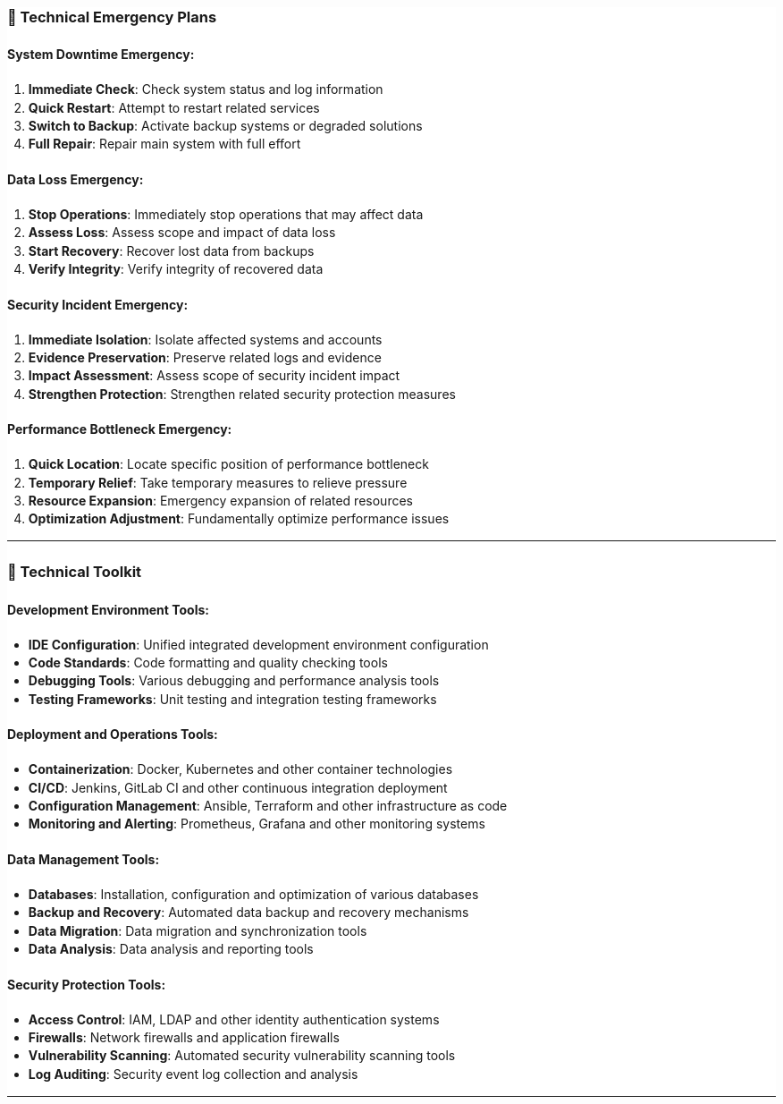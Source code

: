 
### 🚨 Technical Emergency Plans

#### System Downtime Emergency:
1. **Immediate Check**: Check system status and log information
2. **Quick Restart**: Attempt to restart related services
3. **Switch to Backup**: Activate backup systems or degraded solutions
4. **Full Repair**: Repair main system with full effort

#### Data Loss Emergency:
1. **Stop Operations**: Immediately stop operations that may affect data
2. **Assess Loss**: Assess scope and impact of data loss
3. **Start Recovery**: Recover lost data from backups
4. **Verify Integrity**: Verify integrity of recovered data

#### Security Incident Emergency:
1. **Immediate Isolation**: Isolate affected systems and accounts
2. **Evidence Preservation**: Preserve related logs and evidence
3. **Impact Assessment**: Assess scope of security incident impact
4. **Strengthen Protection**: Strengthen related security protection measures

#### Performance Bottleneck Emergency:
1. **Quick Location**: Locate specific position of performance bottleneck
2. **Temporary Relief**: Take temporary measures to relieve pressure
3. **Resource Expansion**: Emergency expansion of related resources
4. **Optimization Adjustment**: Fundamentally optimize performance issues

---

### 🔧 Technical Toolkit

#### Development Environment Tools:
- **IDE Configuration**: Unified integrated development environment configuration
- **Code Standards**: Code formatting and quality checking tools
- **Debugging Tools**: Various debugging and performance analysis tools
- **Testing Frameworks**: Unit testing and integration testing frameworks

#### Deployment and Operations Tools:
- **Containerization**: Docker, Kubernetes and other container technologies
- **CI/CD**: Jenkins, GitLab CI and other continuous integration deployment
- **Configuration Management**: Ansible, Terraform and other infrastructure as code
- **Monitoring and Alerting**: Prometheus, Grafana and other monitoring systems

#### Data Management Tools:
- **Databases**: Installation, configuration and optimization of various databases
- **Backup and Recovery**: Automated data backup and recovery mechanisms
- **Data Migration**: Data migration and synchronization tools
- **Data Analysis**: Data analysis and reporting tools

#### Security Protection Tools:
- **Access Control**: IAM, LDAP and other identity authentication systems
- **Firewalls**: Network firewalls and application firewalls
- **Vulnerability Scanning**: Automated security vulnerability scanning tools
- **Log Auditing**: Security event log collection and analysis

---